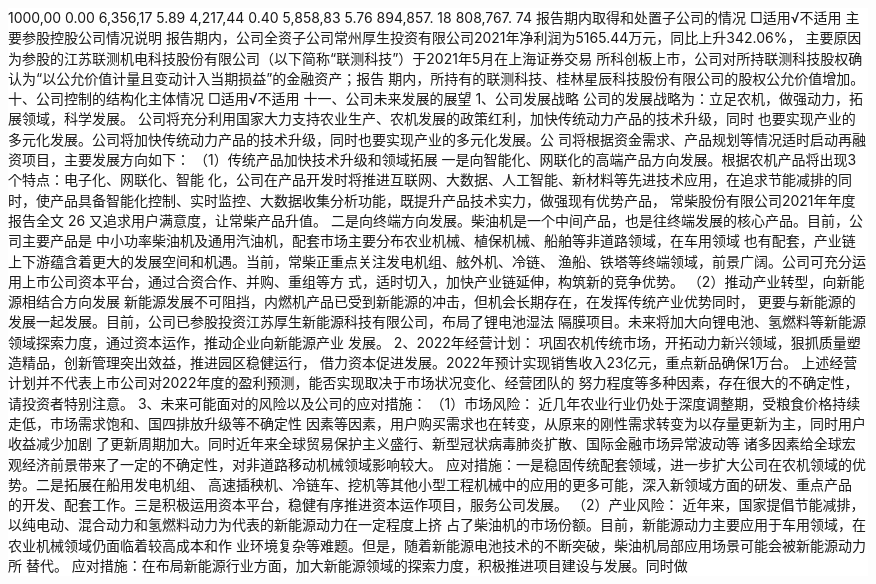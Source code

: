 1000,00
0.00
6,356,17
5.89
4,217,44
0.40
5,858,83
5.76
894,857.
18
808,767.
74
报告期内取得和处置子公司的情况
□适用√不适用
主要参股控股公司情况说明
报告期内，公司全资子公司常州厚生投资有限公司2021年净利润为5165.44万元，同比上升342.06%，
主要原因为参股的江苏联测机电科技股份有限公司（以下简称“联测科技”）于2021年5月在上海证券交易
所科创板上市，公司对所持联测科技股权确认为“以公允价值计量且变动计入当期损益”的金融资产；报告
期内，所持有的联测科技、桂林星辰科技股份有限公司的股权公允价值增加。
十、公司控制的结构化主体情况
□适用√不适用
十一、公司未来发展的展望
1、公司发展战略
公司的发展战略为：立足农机，做强动力，拓展领域，科学发展。
公司将充分利用国家大力支持农业生产、农机发展的政策红利，加快传统动力产品的技术升级，同时
也要实现产业的多元化发展。公司将加快传统动力产品的技术升级，同时也要实现产业的多元化发展。公
司将根据资金需求、产品规划等情况适时启动再融资项目，主要发展方向如下：
（1）传统产品加快技术升级和领域拓展
一是向智能化、网联化的高端产品方向发展。根据农机产品将出现3个特点：电子化、网联化、智能
化，公司在产品开发时将推进互联网、大数据、人工智能、新材料等先进技术应用，在追求节能减排的同
时，使产品具备智能化控制、实时监控、大数据收集分析功能，既提升产品技术实力，做强现有优势产品，
常柴股份有限公司2021年年度报告全文
26
又追求用户满意度，让常柴产品升值。
二是向终端方向发展。柴油机是一个中间产品，也是往终端发展的核心产品。目前，公司主要产品是
中小功率柴油机及通用汽油机，配套市场主要分布农业机械、植保机械、船舶等非道路领域，在车用领域
也有配套，产业链上下游蕴含着更大的发展空间和机遇。当前，常柴正重点关注发电机组、舷外机、冷链、
渔船、铁塔等终端领域，前景广阔。公司可充分运用上市公司资本平台，通过合资合作、并购、重组等方
式，适时切入，加快产业链延伸，构筑新的竞争优势。
（2）推动产业转型，向新能源相结合方向发展
新能源发展不可阻挡，内燃机产品已受到新能源的冲击，但机会长期存在，在发挥传统产业优势同时，
更要与新能源的发展一起发展。目前，公司已参股投资江苏厚生新能源科技有限公司，布局了锂电池湿法
隔膜项目。未来将加大向锂电池、氢燃料等新能源领域探索力度，通过资本运作，推动企业向新能源产业
发展。
2、2022年经营计划：
巩固农机传统市场，开拓动力新兴领域，狠抓质量塑造精品，创新管理突出效益，推进园区稳健运行，
借力资本促进发展。2022年预计实现销售收入23亿元，重点新品确保1万台。
上述经营计划并不代表上市公司对2022年度的盈利预测，能否实现取决于市场状况变化、经营团队的
努力程度等多种因素，存在很大的不确定性，请投资者特别注意。
3、未来可能面对的风险以及公司的应对措施：
（1）市场风险：
近几年农业行业仍处于深度调整期，受粮食价格持续走低，市场需求饱和、国四排放升级等不确定性
因素等因素，用户购买需求也在转变，从原来的刚性需求转变为以存量更新为主，同时用户收益减少加剧
了更新周期加大。同时近年来全球贸易保护主义盛行、新型冠状病毒肺炎扩散、国际金融市场异常波动等
诸多因素给全球宏观经济前景带来了一定的不确定性，对非道路移动机械领域影响较大。
应对措施：一是稳固传统配套领域，进一步扩大公司在农机领域的优势。二是拓展在船用发电机组、
高速插秧机、冷链车、挖机等其他小型工程机械中的应用的更多可能，深入新领域方面的研发、重点产品
的开发、配套工作。三是积极运用资本平台，稳健有序推进资本运作项目，服务公司发展。
（2）产业风险：
近年来，国家提倡节能减排，以纯电动、混合动力和氢燃料动力为代表的新能源动力在一定程度上挤
占了柴油机的市场份额。目前，新能源动力主要应用于车用领域，在农业机械领域仍面临着较高成本和作
业环境复杂等难题。但是，随着新能源电池技术的不断突破，柴油机局部应用场景可能会被新能源动力所
替代。
应对措施：在布局新能源行业方面，加大新能源领域的探索力度，积极推进项目建设与发展。同时做